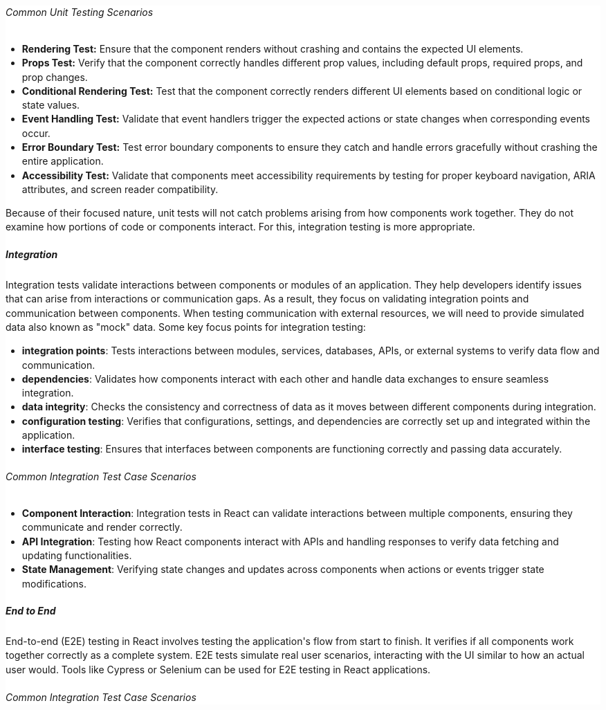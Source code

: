 ###### Common Unit Testing Scenarios

- **Rendering Test:** Ensure that the component renders without crashing and contains the expected UI elements.
- **Props Test:** Verify that the component correctly handles different prop values, including default props, required props, and prop changes.
- **Conditional Rendering Test:** Test that the component correctly renders different UI elements based on conditional logic or state values.
- **Event Handling Test:** Validate that event handlers trigger the expected actions or state changes when corresponding events occur.
- **Error Boundary Test:** Test error boundary components to ensure they catch and handle errors gracefully without crashing the entire application.
- **Accessibility Test:** Validate that components meet accessibility requirements by testing for proper keyboard navigation, ARIA attributes, and screen reader compatibility.

Because of their focused nature, unit tests will not catch problems arising from how components work together. They do not examine how portions of code or components interact. For this, integration testing is more appropriate.

##### Integration

Integration tests validate interactions between components or modules of an application. They help developers identify issues that can arise from interactions or communication gaps. As a result, they focus on validating integration points and communication between components. When testing communication with external resources, we will need to provide simulated data also known as "mock" data. Some key focus points for integration testing:

- **integration points**: Tests interactions between modules, services, databases, APIs, or external systems to verify data flow and communication.
- **dependencies**: Validates how components interact with each other and handle data exchanges to ensure seamless integration.
- **data integrity**: Checks the consistency and correctness of data as it moves between different components during integration.
- **configuration testing**: Verifies that configurations, settings, and dependencies are correctly set up and integrated within the application.
- **interface testing**: Ensures that interfaces between components are functioning correctly and passing data accurately.

###### Common Integration Test Case Scenarios

- **Component Interaction**: Integration tests in React can validate interactions between multiple components, ensuring they communicate and render correctly.
- **API Integration**: Testing how React components interact with APIs and handling responses to verify data fetching and updating functionalities.
- **State Management**: Verifying state changes and updates across components when actions or events trigger state modifications.

##### End to End

End-to-end (E2E) testing in React involves testing the application's flow from start to finish. It verifies if all components work together correctly as a complete system. E2E tests simulate real user scenarios, interacting with the UI similar to how an actual user would. Tools like Cypress or Selenium can be used for E2E testing in React applications.

###### Common Integration Test Case Scenarios
